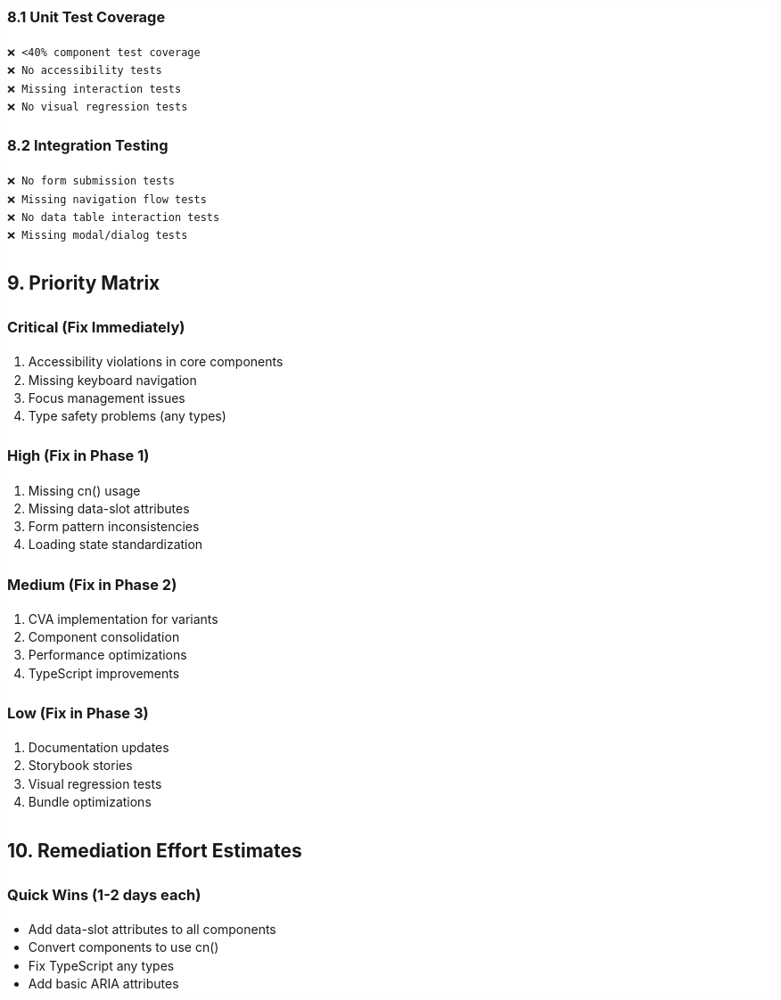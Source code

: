 ### 8.1 Unit Test Coverage
```
❌ <40% component test coverage
❌ No accessibility tests
❌ Missing interaction tests
❌ No visual regression tests
```

### 8.2 Integration Testing
```
❌ No form submission tests
❌ Missing navigation flow tests
❌ No data table interaction tests
❌ Missing modal/dialog tests
```

## 9. Priority Matrix

### Critical (Fix Immediately)
1. Accessibility violations in core components
2. Missing keyboard navigation
3. Focus management issues
4. Type safety problems (any types)

### High (Fix in Phase 1)
1. Missing cn() usage
2. Missing data-slot attributes
3. Form pattern inconsistencies
4. Loading state standardization

### Medium (Fix in Phase 2)
1. CVA implementation for variants
2. Component consolidation
3. Performance optimizations
4. TypeScript improvements

### Low (Fix in Phase 3)
1. Documentation updates
2. Storybook stories
3. Visual regression tests
4. Bundle optimizations

## 10. Remediation Effort Estimates

### Quick Wins (1-2 days each)
- Add data-slot attributes to all components
- Convert components to use cn()
- Fix TypeScript any types
- Add basic ARIA attributes
